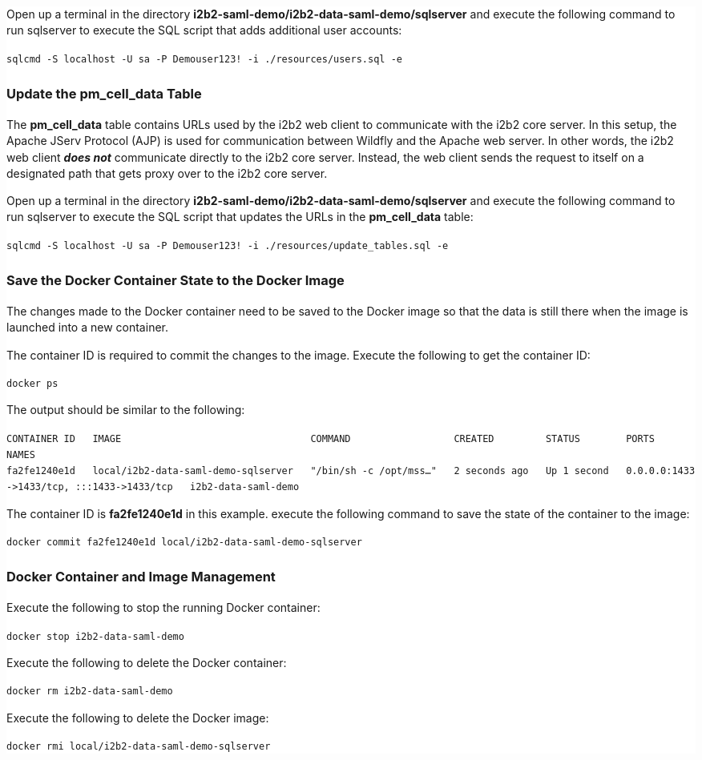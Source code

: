 Open up a terminal in the directory **i2b2-saml-demo/i2b2-data-saml-demo/sqlserver** and execute the following command to run sqlserver to execute the SQL script that adds additional user accounts:

```
sqlcmd -S localhost -U sa -P Demouser123! -i ./resources/users.sql -e
```

### Update the pm_cell_data Table

The **pm_cell_data** table contains URLs used by the i2b2 web client to communicate with the i2b2 core server. In this setup, the Apache JServ Protocol (AJP) is used for communication between Wildfly and the Apache web server.  In other words, the i2b2 web client ***does not*** communicate directly to the i2b2 core server.  Instead, the web client sends the request to itself on a designated path that gets proxy over to the i2b2 core server.

Open up a terminal in the directory **i2b2-saml-demo/i2b2-data-saml-demo/sqlserver** and execute the following command to run sqlserver to execute the SQL script that updates the URLs in the **pm_cell_data** table:

```
sqlcmd -S localhost -U sa -P Demouser123! -i ./resources/update_tables.sql -e
```

### Save the Docker Container State to the Docker Image

The changes made to the Docker container need to be saved to the Docker image so that the data is still there when the image is launched into a new container.

The container ID is required to commit the changes to the image.  Execute the following to get the container ID:

```
docker ps
```

The output should be similar to the following:

```
CONTAINER ID   IMAGE                                 COMMAND                  CREATED         STATUS        PORTS                                       NAMES
fa2fe1240e1d   local/i2b2-data-saml-demo-sqlserver   "/bin/sh -c /opt/mss…"   2 seconds ago   Up 1 second   0.0.0.0:1433->1433/tcp, :::1433->1433/tcp   i2b2-data-saml-demo
```

The container ID is **fa2fe1240e1d** in this example.  execute the following command to save the state of the container to the image:

```
docker commit fa2fe1240e1d local/i2b2-data-saml-demo-sqlserver
```

### Docker Container and Image Management

Execute the following to stop the running Docker container:

```
docker stop i2b2-data-saml-demo
```

Execute the following to delete the Docker container:

```
docker rm i2b2-data-saml-demo
```

Execute the following to delete the Docker image:

```
docker rmi local/i2b2-data-saml-demo-sqlserver
```